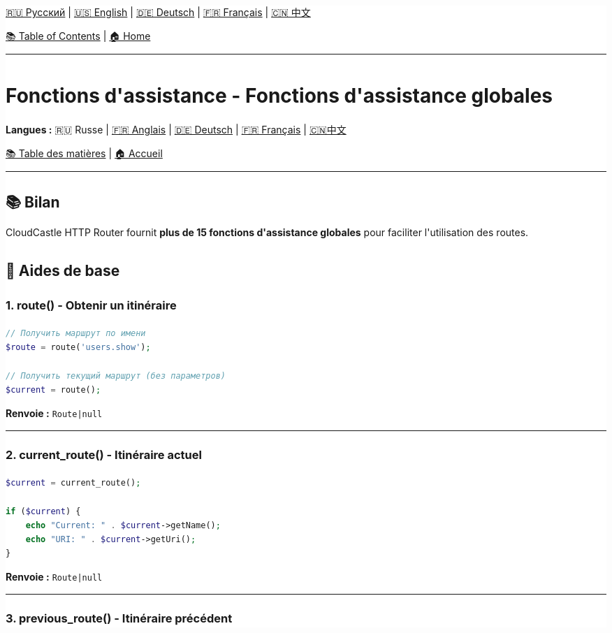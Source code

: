 [🇷🇺 Русский](ru/helpers.md) | [🇺🇸 English](en/helpers.md) | [🇩🇪 Deutsch](de/helpers.md) | [🇫🇷 Français](fr/helpers.md) | [🇨🇳 中文](zh/helpers.md)

[📚 Table of Contents](fr/_table-of-contents.md) | [🏠 Home](fr/README.md)

---

# Fonctions d'assistance - Fonctions d'assistance globales

**Langues :** 🇷🇺 Russe | [🇫🇷 Anglais](../en/helpers.md) | [🇩🇪 Deutsch](../de/helpers.md) | [🇫🇷 Français](../fr/helpers.md) | [🇨🇳中文](../zh/helpers.md)

[📚 Table des matières](_table-of-contents.md) | [🏠 Accueil](LISEZMOI.md)

---

## 📚 Bilan

CloudCastle HTTP Router fournit **plus de 15 fonctions d'assistance globales** pour faciliter l'utilisation des routes.

## 🎯 Aides de base

### 1. route() - Obtenir un itinéraire

```php
// Получить маршрут по имени
$route = route('users.show');

// Получить текущий маршрут (без параметров)
$current = route();
```

**Renvoie :** `Route|null`

---

### 2. current_route() - Itinéraire actuel

```php
$current = current_route();

if ($current) {
    echo "Current: " . $current->getName();
    echo "URI: " . $current->getUri();
}
```

**Renvoie :** `Route|null`

---

### 3. previous_route() - Itinéraire précédent
